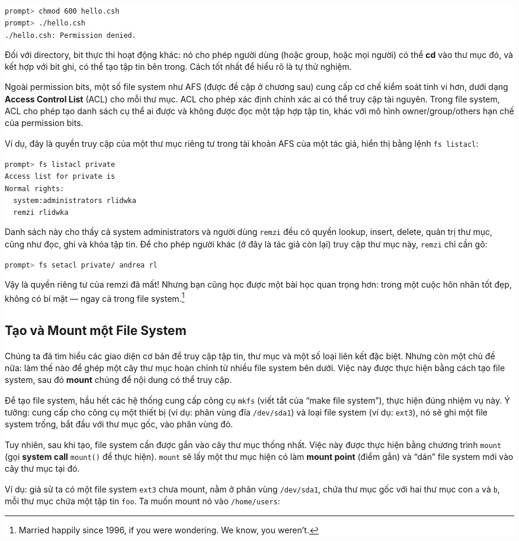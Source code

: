```bash
prompt> chmod 600 hello.csh
prompt> ./hello.csh
./hello.csh: Permission denied.
```

Đối với directory, bit thực thi hoạt động khác: nó cho phép người dùng (hoặc group, hoặc mọi người) có thể **cd** vào thư mục đó, và kết hợp với bit ghi, có thể tạo tập tin bên trong. Cách tốt nhất để hiểu rõ là tự thử nghiệm.

Ngoài permission bits, một số file system như AFS (được đề cập ở chương sau) cung cấp cơ chế kiểm soát tinh vi hơn, dưới dạng **Access Control List** (ACL) cho mỗi thư mục. ACL cho phép xác định chính xác ai có thể truy cập tài nguyên. Trong file system, ACL cho phép tạo danh sách cụ thể ai được và không được đọc một tập hợp tập tin, khác với mô hình owner/group/others hạn chế của permission bits.

Ví dụ, đây là quyền truy cập của một thư mục riêng tư trong tài khoản AFS của một tác giả, hiển thị bằng lệnh `fs listacl`:

```bash
prompt> fs listacl private
Access list for private is
Normal rights:
  system:administrators rlidwka
  remzi rlidwka
```

Danh sách này cho thấy cả system administrators và người dùng `remzi` đều có quyền lookup, insert, delete, quản trị thư mục, cũng như đọc, ghi và khóa tập tin. Để cho phép người khác (ở đây là tác giả còn lại) truy cập thư mục này, `remzi` chỉ cần gõ:

```bash
prompt> fs setacl private/ andrea rl
```

Vậy là quyền riêng tư của remzi đã mất! Nhưng bạn cũng học được một bài học quan trọng hơn: trong một cuộc hôn nhân tốt đẹp, không có bí mật — ngay cả trong file system.[^4]


## Tạo và Mount một File System

Chúng ta đã tìm hiểu các giao diện cơ bản để truy cập tập tin, thư mục và một số loại liên kết đặc biệt. Nhưng còn một chủ đề nữa: làm thế nào để ghép một cây thư mục hoàn chỉnh từ nhiều file system bên dưới. Việc này được thực hiện bằng cách tạo file system, sau đó **mount** chúng để nội dung có thể truy cập.

Để tạo file system, hầu hết các hệ thống cung cấp công cụ `mkfs` (viết tắt của “make file system”), thực hiện đúng nhiệm vụ này. Ý tưởng: cung cấp cho công cụ một thiết bị (ví dụ: phân vùng đĩa `/dev/sda1`) và loại file system (ví dụ: `ext3`), nó sẽ ghi một file system trống, bắt đầu với thư mục gốc, vào phân vùng đó.

Tuy nhiên, sau khi tạo, file system cần được gắn vào cây thư mục thống nhất. Việc này được thực hiện bằng chương trình `mount` (gọi **system call** `mount()` để thực hiện). `mount` sẽ lấy một thư mục hiện có làm **mount point** (điểm gắn) và “dán” file system mới vào cây thư mục tại đó.

Ví dụ: giả sử ta có một file system `ext3` chưa mount, nằm ở phân vùng `/dev/sda1`, chứa thư mục gốc với hai thư mục con `a` và `b`, mỗi thư mục chứa một tập tin `foo`. Ta muốn mount nó vào `/home/users`:


[^1]: `strace` là công cụ theo dõi các **system call** mà một tiến trình thực hiện, rất hữu ích để tìm hiểu cách chương trình tương tác với kernel.
[^1]: Some file systems call these structures similar, but slightly different, names, such as dnodes; the basic idea is similar however.
[^2]: Note again how creative the authors of this book are. We also used to have a cat named “Cat” (true story). However, she died, and we now have a hamster named “Hammy.” Update: Hammy is now dead too. The pet bodies are piling up.
[^3]: “A Fast File System for UNIX” by Marshall K. McKusick, William N. Joy, Sam J. Leffler, Robert S. Fabry. ACM TOCS, 2:3, August 1984. We’ll talk about the Fast File System (FFS) explicitly later on. Here, we refer to it because of all the other random fun things it introduced, like long file names and symbolic links. Sometimes, when you are building a system to improve one thing, you improve a lot of other things along the way.
[^4]: Married happily since 1996, if you were wondering. We know, you weren’t.
[^5]: “Checking for Race Conditions in File Accesses” by Matt Bishop, Michael Dilger. Computing Systems 9:2, 1996. A great description of the TOCTTOU problem and its presence in file systems.
[^6]: “Portably Solving File TOCTTOU Races with Hardness Amplification” by D. Tsafrir, T. Hertz, D. Wagner, D. Da Silva. FAST ’08, San Jose, California, 2008. Not the paper that introduced TOCTTOU, but a recent-ish and well-done description of the problem and a way to solve the problem in a portable manner.
[^7]: “TxFS: Leveraging File-System Crash Consistency to Provide ACID Transactions” by Y. Hu, Z. Zhu, I. Neal, Y. Kwon, T. Cheng, V. Chidambaram, E. Witchel. USENIX ATC ’18, June 2018. The best paper at USENIX ATC ’18, and a good recent place to start to learn about transactional file systems.
[^8]: “Advanced Programming in the UNIX Environment” by W. Richard Stevens and Stephen A. Rago. Addison-Wesley, 2005. We have probably referenced this book a few hundred thousand times. It is that useful to you, if you care to become an awesome systems programmer.
[^9]: “All File Systems Are Not Created Equal: On the Complexity of Crafting Crash-Consistent Applications” by Thanumalayan S. Pillai, Vijay Chidambaram, Ramnatthan Alagappan, Samer Al-Kiswany, Andrea C. Arpaci-Dusseau, and Remzi H. Arpaci-Dusseau. OSDI ’14, Broomfield, Colorado, October 2014. The full conference paper on this topic – with many more details and interesting tidbits than the first workshop paper above.